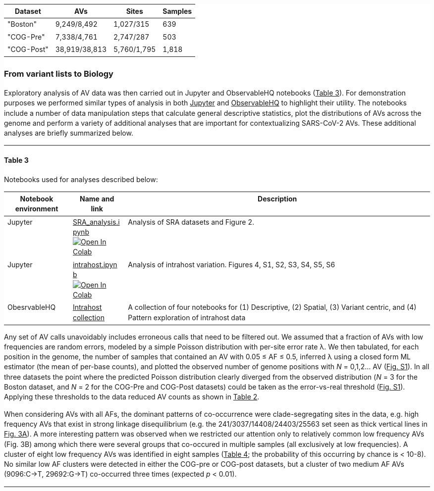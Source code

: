 | Dataset | AVs | Sites | Samples |
|---------|-----|-------|---------|
| "Boston" | 9,249/8,492 | 1,027/315 | 639 |
| "COG-Pre" | 7,338/4,761 | 2,747/287 | 503 |
| "COG-Post" | 38,919/38,813 | 5,760/1,795 | 1,818 |

### From variant lists to Biology

Exploratory analysis of AV data was then carried out in Jupyter and ObservableHQ notebooks ([Table 3](#table-3)). For demonstration purposes we performed similar types of analysis in both [Jupyter](https://jupyter.org) and [ObservableHQ](https://observablehq.com) to highlight their utility. The notebooks include a number of data manipulation steps that calculate general descriptive statistics, plot the distributions of AVs across the genome and perform a variety of additional analyses that are important for contextualizing SARS-CoV-2 AVs. These additional analyses are briefly summarized below. 

----

#### Table 3

Notebooks used for analyses described below:

| Notebook environment | Name and link | Description |
| ---------------------|-------------|-----------|
| Jupyter              | [SRA_analysis.ipynb](https://raw.githubusercontent.com/galaxyproject/SARS-CoV-2/master/data/ipynb/SRA_analysis.ipynb)<br>[![Open In Colab](https://colab.research.google.com/assets/colab-badge.svg)](https://colab.research.google.com/github/galaxyproject/SARS-CoV-2/blob/master/data/ipynb/SRA_analysis.ipynb)  | Analysis of SRA datasets and Figure 2. |
| Jupyter              | [intrahost.ipynb](https://raw.githubusercontent.com/galaxyproject/SARS-CoV-2/master/data/ipynb/intrahost.ipynb)<br>[![Open In Colab](https://colab.research.google.com/assets/colab-badge.svg)](https://colab.research.google.com/github/galaxyproject/SARS-CoV-2/blob/master/data/ipynb/intrahost.ipynb) | Analysis of intrahost variation. Figures 4, S1, S2, S3, S4, S5, S6 |
| ObesrvableHQ | [Intrahost collection](https://observablehq.com/@spond/intrahost-variant-exploration-landing) | A collection of four notebooks for (1) Descriptive, (2) Spatial, (3) Variant centric, and (4) Pattern exploration of intrahost data |      

Any set of AV calls unavoidably includes erroneous calls that need to be filtered out. We assumed that a fraction of AVs with low frequencies are random errors, modeled by a simple Poisson distribution with per-site error rate λ. We then tabulated, for each position in the genome, the number of samples that contained an AV with 0.05 ≤ AF ≤ 0.5, inferred λ using a closed form ML estimator (the mean of per-base counts), and plotted the observed number of genome positions with *N* = 0,1,2… AV ([Fig. S1](#figure-s1)). In all three datasets the point where the predicted Poisson distribution clearly diverged from the observed distribution (*N* = 3 for the Boston dataset, and *N* = 2 for the COG-Pre and COG-Post datasets) could be taken as the error-vs-real threshold ([Fig. S1](#figure-s1)). Applying these thresholds to the data reduced AV counts as shown in [Table 2](#table-2). 

When considering AVs with all AFs, the dominant patterns of co-occurrence were clade-segregating sites in the data, e.g. high frequency AVs that exist in strong linkage disequilibrium (e.g. the 241/3037/14408/24403/25563 set seen as thick vertical lines in [Fig. 3A](#figure-3)). A more interesting pattern was observed when we restricted our attention only to relatively common low frequency AVs (Fig. 3B) among which there were several groups that co-occured in multiple samples (all exclusively at low frequencies). A cluster of eight low frequency AVs was identified in eight samples ([Table 4](#table-4); the probability of this occurring by chance is < 10-8). No similar low AF clusters were detected in either the COG-pre or COG-post datasets, but a cluster of two medium AF AVs (9096:C→T, 29692:G→T) co-occurred three times (expected *p* < 0.01).

-----
